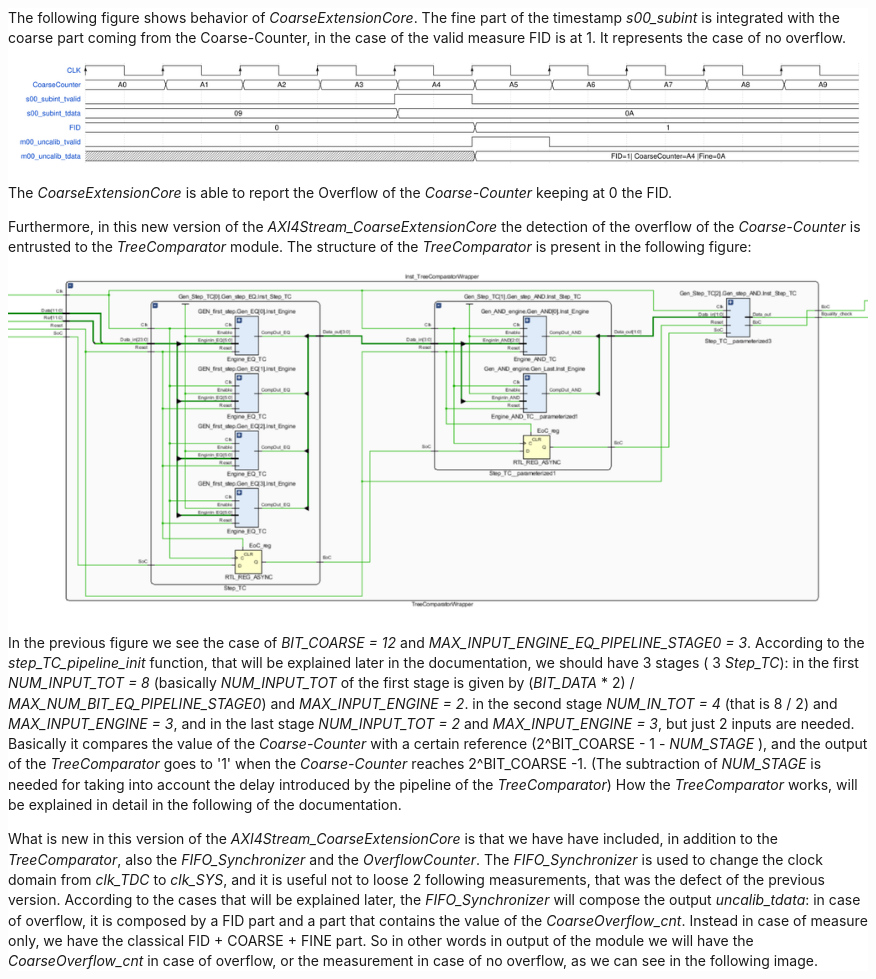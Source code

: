 
The following figure shows behavior of *CoarseExtensionCore*. The fine part of the timestamp *s00_subint* is integrated with the coarse part coming from the Coarse-Counter, in the case of the valid measure FID is at 1. It represents the case of no overflow.

![Output Image](doc/img/Output.svg)

The *CoarseExtensionCore* is able to report the Overflow of the *Coarse-Counter* keeping at 0 the FID.


Furthermore, in this new version of the *AXI4Stream_CoarseExtensionCore*  the detection of the overflow of the *Coarse-Counter* is entrusted to the *TreeComparator* module.
The structure of the *TreeComparator* is present in the following figure:

![Pipeline Image](doc/img/TreeComparator.png)

In the previous figure we see the case of *BIT_COARSE = 12* and *MAX_INPUT_ENGINE_EQ_PIPELINE_STAGE0 = 3*. According to the *step_TC_pipeline_init* function, that will be explained later in the documentation, we should have 3 stages ( 3 *Step_TC*): in the first *NUM_INPUT_TOT = 8* (basically *NUM_INPUT_TOT* of the first stage is given by (*BIT_DATA* * 2) / *MAX_NUM_BIT_EQ_PIPELINE_STAGE0*) and *MAX_INPUT_ENGINE = 2*. in the second stage *NUM_IN_TOT = 4* (that is 8 / 2) and *MAX_INPUT_ENGINE = 3*, and in the last stage *NUM_INPUT_TOT = 2* and *MAX_INPUT_ENGINE = 3*, but just 2 inputs are needed.
Basically it compares the value of the *Coarse-Counter* with a certain reference (2^BIT_COARSE - 1 - *NUM_STAGE* ), and the output of the *TreeComparator* goes to '1' when the *Coarse-Counter* reaches 2^BIT_COARSE -1. (The subtraction of *NUM_STAGE* is needed for taking into account the delay introduced by the pipeline of the *TreeComparator*) How the *TreeComparator* works, will be explained in detail in the following of the documentation.

What is new in this version of the *AXI4Stream_CoarseExtensionCore* is that we have have included, in addition to the *TreeComparator*, also the *FIFO_Synchronizer* and the *OverflowCounter*.
The *FIFO_Synchronizer* is used to change the clock domain from *clk_TDC* to *clk_SYS*, and it is useful not to loose 2 following measurements, that was the defect of the previous version.
According to the cases that will be explained later, the *FIFO_Synchronizer* will compose the output *uncalib_tdata*: in case of overflow, it is composed by a FID part and a part that contains the value of the *CoarseOverflow_cnt*. Instead in case of measure only, we have the classical FID + COARSE + FINE part. So in other words in output of the module we will have the *CoarseOverflow_cnt* in case of overflow, or the measurement in case of no overflow, as we can see in the following image.
